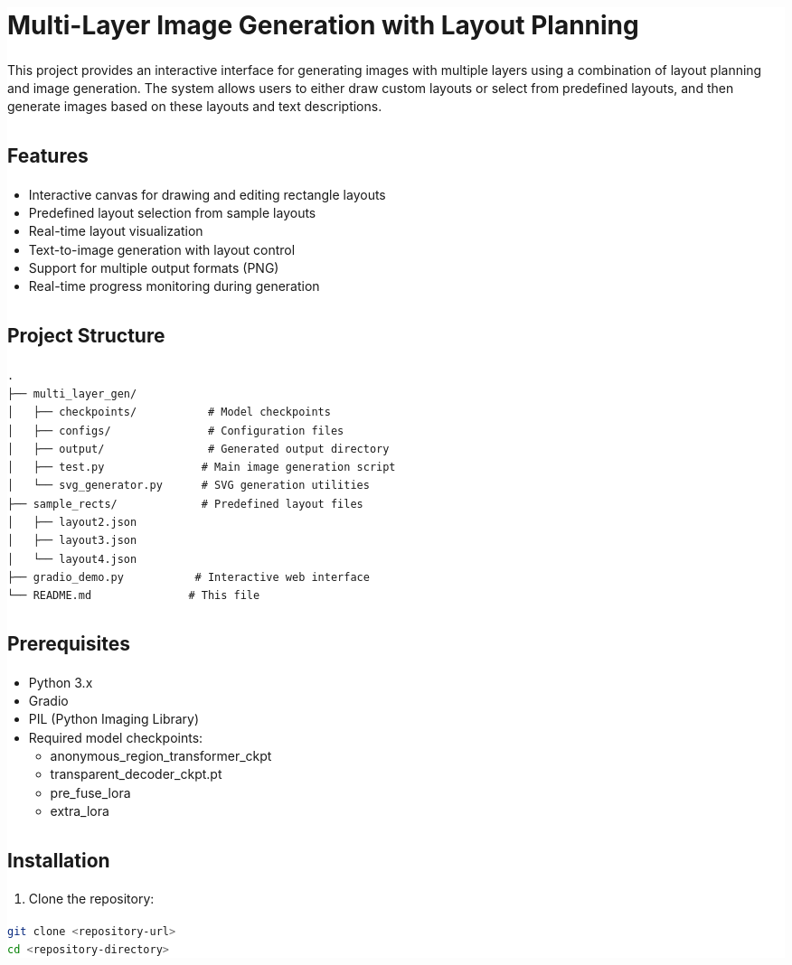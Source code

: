 # Multi-Layer Image Generation with Layout Planning

This project provides an interactive interface for generating images with multiple layers using a combination of layout planning and image generation. The system allows users to either draw custom layouts or select from predefined layouts, and then generate images based on these layouts and text descriptions.

## Features

- Interactive canvas for drawing and editing rectangle layouts
- Predefined layout selection from sample layouts
- Real-time layout visualization
- Text-to-image generation with layout control
- Support for multiple output formats (PNG)
- Real-time progress monitoring during generation

## Project Structure

```
.
├── multi_layer_gen/
│   ├── checkpoints/           # Model checkpoints
│   ├── configs/               # Configuration files
│   ├── output/                # Generated output directory
│   ├── test.py               # Main image generation script
│   └── svg_generator.py      # SVG generation utilities
├── sample_rects/             # Predefined layout files
│   ├── layout2.json
│   ├── layout3.json
│   └── layout4.json
├── gradio_demo.py           # Interactive web interface
└── README.md               # This file
```

## Prerequisites

- Python 3.x
- Gradio
- PIL (Python Imaging Library)
- Required model checkpoints:
  - anonymous_region_transformer_ckpt
  - transparent_decoder_ckpt.pt
  - pre_fuse_lora
  - extra_lora

## Installation

1. Clone the repository:
```bash
git clone <repository-url>
cd <repository-directory>
```
